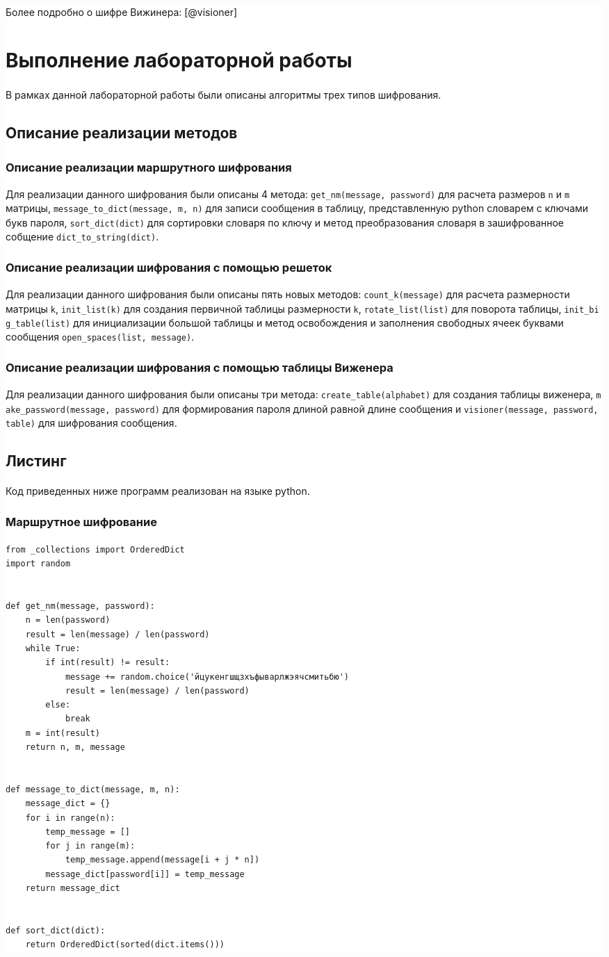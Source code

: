 Более подробно о шифре Вижинера: [@visioner]

# Выполнение лабораторной работы

В рамках данной лабораторной работы были описаны алгоритмы трех типов шифрования.  

## Описание реализации методов

### Описание реализации маршрутного шифрования
Для реализации данного шифрования были описаны 4 метода: `get_nm(message, password)` для расчета размеров `n` и `m` матрицы, `message_to_dict(message, m, n)` для записи сообщения в таблицу, представленную python словарем с ключами букв пароля, `sort_dict(dict)` для сортировки словаря по ключу и метод преобразования словаря в зашифрованное собщение `dict_to_string(dict)`.

### Описание реализации шифрования с помощью решеток
Для реализации данного шифрования были описаны пять новых методов: `count_k(message)` для расчета размерности матрицы `k`, `init_list(k)` для создания первичной таблицы размерности `k`, `rotate_list(list)` для поворота таблицы, `init_big_table(list)` для инициализации большой таблицы и метод освобождения и заполнения свободных ячеек буквами сообщения `open_spaces(list, message)`.

### Описание реализации шифрования с помощью таблицы Виженера
Для реализации данного шифрования были описаны три метода: `create_table(alphabet)` для создания таблицы виженера, `make_password(message, password)` для формирования пароля длиной равной длине сообщения и `visioner(message, password, table)` для шифрования сообщения.

## Листинг

Код приведенных ниже программ реализован на языке python.

### Маршрутное шифрование
```
from _collections import OrderedDict
import random


def get_nm(message, password):
    n = len(password)
    result = len(message) / len(password)
    while True:
        if int(result) != result:
            message += random.choice('йцукенгшщзхъфыварлжэячсмитьбю')
            result = len(message) / len(password)
        else:
            break
    m = int(result)
    return n, m, message


def message_to_dict(message, m, n):
    message_dict = {}
    for i in range(n):
        temp_message = []
        for j in range(m):
            temp_message.append(message[i + j * n])
        message_dict[password[i]] = temp_message
    return message_dict


def sort_dict(dict):
    return OrderedDict(sorted(dict.items()))
```